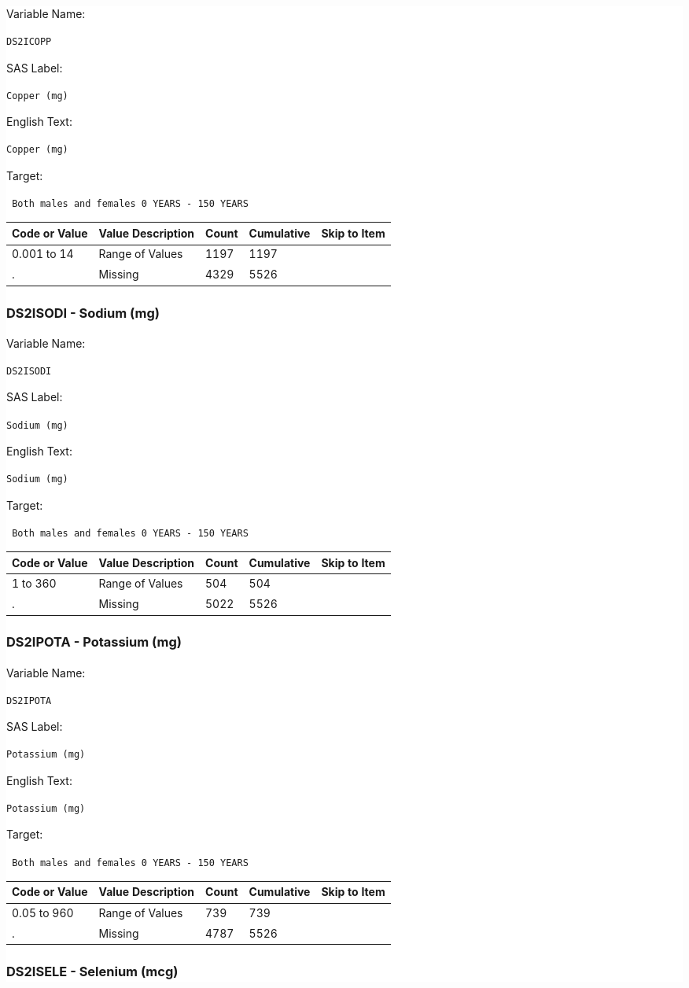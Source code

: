Variable Name:

    DS2ICOPP
SAS Label:

    Copper (mg)
English Text:

    Copper (mg)
Target:

     Both males and females 0 YEARS - 150 YEARS
Code or Value | Value Description | Count | Cumulative | Skip to Item  
---|---|---|---|---  
0.001 to 14 | Range of Values | 1197 | 1197 |   
. | Missing | 4329 | 5526 |   
  
### DS2ISODI - Sodium (mg)

Variable Name:

    DS2ISODI
SAS Label:

    Sodium (mg)
English Text:

    Sodium (mg)
Target:

     Both males and females 0 YEARS - 150 YEARS
Code or Value | Value Description | Count | Cumulative | Skip to Item  
---|---|---|---|---  
1 to 360 | Range of Values | 504 | 504 |   
. | Missing | 5022 | 5526 |   
  
### DS2IPOTA - Potassium (mg)

Variable Name:

    DS2IPOTA
SAS Label:

    Potassium (mg)
English Text:

    Potassium (mg)
Target:

     Both males and females 0 YEARS - 150 YEARS
Code or Value | Value Description | Count | Cumulative | Skip to Item  
---|---|---|---|---  
0.05 to 960 | Range of Values | 739 | 739 |   
. | Missing | 4787 | 5526 |   
  
### DS2ISELE - Selenium (mcg)
